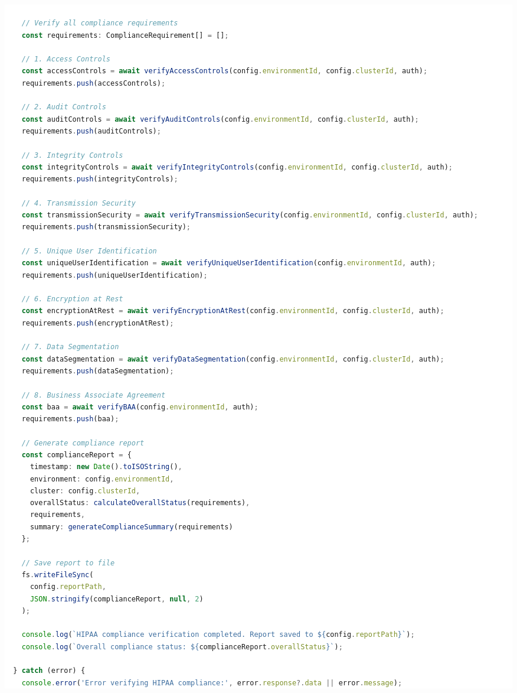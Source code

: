 ```typescript
    
    // Verify all compliance requirements
    const requirements: ComplianceRequirement[] = [];
    
    // 1. Access Controls
    const accessControls = await verifyAccessControls(config.environmentId, config.clusterId, auth);
    requirements.push(accessControls);
    
    // 2. Audit Controls
    const auditControls = await verifyAuditControls(config.environmentId, config.clusterId, auth);
    requirements.push(auditControls);
    
    // 3. Integrity Controls
    const integrityControls = await verifyIntegrityControls(config.environmentId, config.clusterId, auth);
    requirements.push(integrityControls);
    
    // 4. Transmission Security
    const transmissionSecurity = await verifyTransmissionSecurity(config.environmentId, config.clusterId, auth);
    requirements.push(transmissionSecurity);
    
    // 5. Unique User Identification
    const uniqueUserIdentification = await verifyUniqueUserIdentification(config.environmentId, auth);
    requirements.push(uniqueUserIdentification);
    
    // 6. Encryption at Rest
    const encryptionAtRest = await verifyEncryptionAtRest(config.environmentId, config.clusterId, auth);
    requirements.push(encryptionAtRest);
    
    // 7. Data Segmentation
    const dataSegmentation = await verifyDataSegmentation(config.environmentId, config.clusterId, auth);
    requirements.push(dataSegmentation);
    
    // 8. Business Associate Agreement
    const baa = await verifyBAA(config.environmentId, auth);
    requirements.push(baa);
    
    // Generate compliance report
    const complianceReport = {
      timestamp: new Date().toISOString(),
      environment: config.environmentId,
      cluster: config.clusterId,
      overallStatus: calculateOverallStatus(requirements),
      requirements,
      summary: generateComplianceSummary(requirements)
    };
    
    // Save report to file
    fs.writeFileSync(
      config.reportPath,
      JSON.stringify(complianceReport, null, 2)
    );
    
    console.log(`HIPAA compliance verification completed. Report saved to ${config.reportPath}`);
    console.log(`Overall compliance status: ${complianceReport.overallStatus}`);
    
  } catch (error) {
    console.error('Error verifying HIPAA compliance:', error.response?.data || error.message);
```